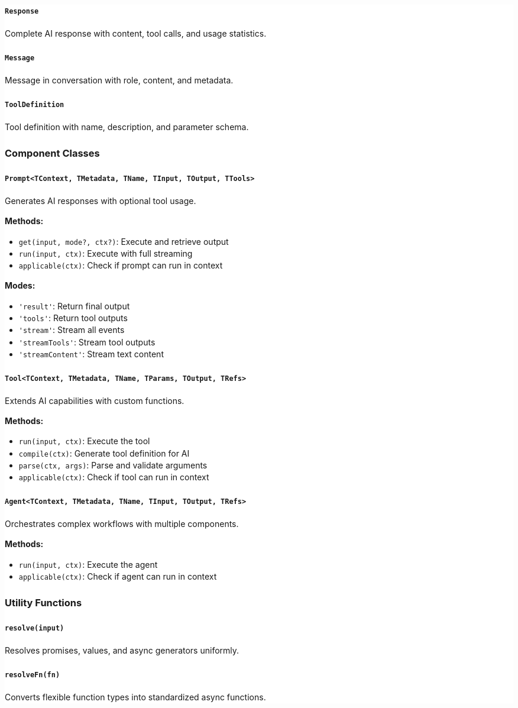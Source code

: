 #### `Response`
Complete AI response with content, tool calls, and usage statistics.

#### `Message`
Message in conversation with role, content, and metadata.

#### `ToolDefinition`
Tool definition with name, description, and parameter schema.

### Component Classes

#### `Prompt<TContext, TMetadata, TName, TInput, TOutput, TTools>`
Generates AI responses with optional tool usage.

**Methods:**
- `get(input, mode?, ctx?)`: Execute and retrieve output
- `run(input, ctx)`: Execute with full streaming
- `applicable(ctx)`: Check if prompt can run in context

**Modes:**
- `'result'`: Return final output
- `'tools'`: Return tool outputs
- `'stream'`: Stream all events
- `'streamTools'`: Stream tool outputs
- `'streamContent'`: Stream text content

#### `Tool<TContext, TMetadata, TName, TParams, TOutput, TRefs>`
Extends AI capabilities with custom functions.

**Methods:**
- `run(input, ctx)`: Execute the tool
- `compile(ctx)`: Generate tool definition for AI
- `parse(ctx, args)`: Parse and validate arguments
- `applicable(ctx)`: Check if tool can run in context

#### `Agent<TContext, TMetadata, TName, TInput, TOutput, TRefs>`
Orchestrates complex workflows with multiple components.

**Methods:**
- `run(input, ctx)`: Execute the agent
- `applicable(ctx)`: Check if agent can run in context

### Utility Functions

#### `resolve(input)`
Resolves promises, values, and async generators uniformly.

#### `resolveFn(fn)`
Converts flexible function types into standardized async functions.
